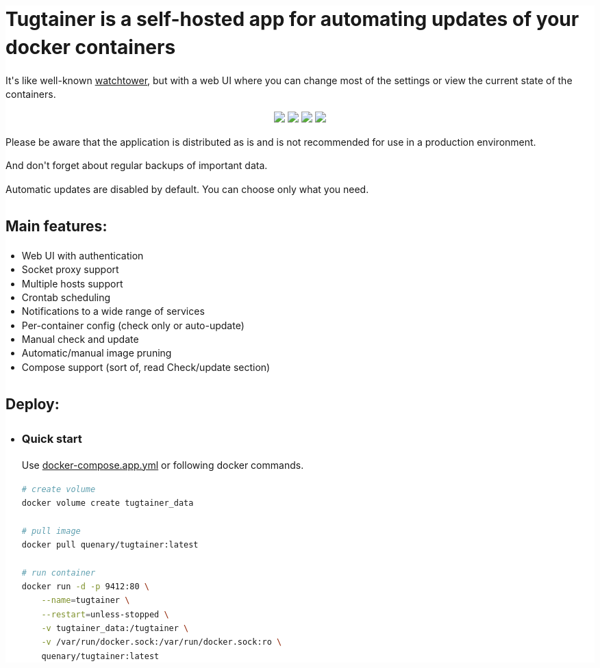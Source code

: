 # Tugtainer is a self-hosted app for automating updates of your docker containers

It's like well-known [watchtower](https://github.com/containrrr/watchtower), but with a web UI where you can change most of the settings or view the current state of the containers.

<p align="center">
<img src="resources/tugtainer-hosts-v1.2.3.png" width="90%">
<img src="resources/tugtainer-containers-v1.2.3.png" width="30%">
<img src="resources/tugtainer-images-v1.2.3.png" width="30%">
<img src="resources/tugtainer-settings-v1.2.3.png" width="30%">
</p>

Please be aware that the application is distributed as is and is not recommended for use in a production environment.

And don't forget about regular backups of important data.

Automatic updates are disabled by default. You can choose only what you need.

## Main features:

- Web UI with authentication
- Socket proxy support
- Multiple hosts support
- Crontab scheduling
- Notifications to a wide range of services
- Per-container config (check only or auto-update)
- Manual check and update
- Automatic/manual image pruning
- Compose support (sort of, read Check/update section)

## Deploy:

- ### Quick start

  Use [docker-compose.app.yml](./docker-compose.app.yml) or following docker commands.

  ```bash
  # create volume
  docker volume create tugtainer_data

  # pull image
  docker pull quenary/tugtainer:latest

  # run container
  docker run -d -p 9412:80 \
      --name=tugtainer \
      --restart=unless-stopped \
      -v tugtainer_data:/tugtainer \
      -v /var/run/docker.sock:/var/run/docker.sock:ro \
      quenary/tugtainer:latest
  ```
